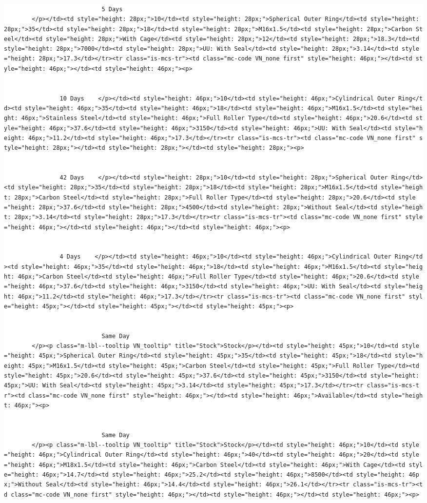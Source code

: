                                             
                                5 Days
            </p></td><td style="height: 28px;">10</td><td style="height: 28px;">Spherical Outer Ring</td><td style="height: 28px;">35</td><td style="height: 28px;">18</td><td style="height: 28px;">M16x1.5</td><td style="height: 28px;">Carbon Steel</td><td style="height: 28px;">With Cage</td><td style="height: 28px;">12</td><td style="height: 28px;">18.3</td><td style="height: 28px;">7000</td><td style="height: 28px;">UU: With Seal</td><td style="height: 28px;">3.14</td><td style="height: 28px;">17.3</td></tr><tr class="is-mcs-tr"><td class="mc-code VN_none first" style="height: 46px;"></td><td style="height: 46px;"></td><td style="height: 46px;"><p>        

                                            
                    10 Days    </p></td><td style="height: 46px;">10</td><td style="height: 46px;">Cylindrical Outer Ring</td><td style="height: 46px;">35</td><td style="height: 46px;">18</td><td style="height: 46px;">M16x1.5</td><td style="height: 46px;">Stainless Steel</td><td style="height: 46px;">Full Roller Type</td><td style="height: 46px;">20.6</td><td style="height: 46px;">37.6</td><td style="height: 46px;">3150</td><td style="height: 46px;">UU: With Seal</td><td style="height: 46px;">11.2</td><td style="height: 46px;">17.3</td></tr><tr class="is-mcs-tr"><td class="mc-code VN_none first" style="height: 28px;"></td><td style="height: 28px;"></td><td style="height: 28px;"><p>        

                                            
                    42 Days    </p></td><td style="height: 28px;">10</td><td style="height: 28px;">Spherical Outer Ring</td><td style="height: 28px;">35</td><td style="height: 28px;">18</td><td style="height: 28px;">M16x1.5</td><td style="height: 28px;">Carbon Steel</td><td style="height: 28px;">Full Roller Type</td><td style="height: 28px;">20.6</td><td style="height: 28px;">37.6</td><td style="height: 28px;">4500</td><td style="height: 28px;">Without Seal</td><td style="height: 28px;">3.14</td><td style="height: 28px;">17.3</td></tr><tr class="is-mcs-tr"><td class="mc-code VN_none first" style="height: 46px;"></td><td style="height: 46px;"></td><td style="height: 46px;"><p>        

                                            
                    4 Days    </p></td><td style="height: 46px;">10</td><td style="height: 46px;">Cylindrical Outer Ring</td><td style="height: 46px;">35</td><td style="height: 46px;">18</td><td style="height: 46px;">M16x1.5</td><td style="height: 46px;">Carbon Steel</td><td style="height: 46px;">Full Roller Type</td><td style="height: 46px;">20.6</td><td style="height: 46px;">37.6</td><td style="height: 46px;">3150</td><td style="height: 46px;">UU: With Seal</td><td style="height: 46px;">11.2</td><td style="height: 46px;">17.3</td></tr><tr class="is-mcs-tr"><td class="mc-code VN_none first" style="height: 45px;"></td><td style="height: 45px;"></td><td style="height: 45px;"><p>        

                        
                                Same Day
            </p><p class="m-lbl--tooltip VN_tooltip" title="Stock">Stock</p></td><td style="height: 45px;">10</td><td style="height: 45px;">Spherical Outer Ring</td><td style="height: 45px;">35</td><td style="height: 45px;">18</td><td style="height: 45px;">M16x1.5</td><td style="height: 45px;">Carbon Steel</td><td style="height: 45px;">Full Roller Type</td><td style="height: 45px;">20.6</td><td style="height: 45px;">37.6</td><td style="height: 45px;">3150</td><td style="height: 45px;">UU: With Seal</td><td style="height: 45px;">3.14</td><td style="height: 45px;">17.3</td></tr><tr class="is-mcs-tr"><td class="mc-code VN_none first" style="height: 46px;"></td><td style="height: 46px;">Available</td><td style="height: 46px;"><p>        

                        
                                Same Day
            </p><p class="m-lbl--tooltip VN_tooltip" title="Stock">Stock</p></td><td style="height: 46px;">10</td><td style="height: 46px;">Cylindrical Outer Ring</td><td style="height: 46px;">40</td><td style="height: 46px;">20</td><td style="height: 46px;">M18x1.5</td><td style="height: 46px;">Carbon Steel</td><td style="height: 46px;">With Cage</td><td style="height: 46px;">14.7</td><td style="height: 46px;">25.2</td><td style="height: 46px;">8500</td><td style="height: 46px;">Without Seal</td><td style="height: 46px;">14.4</td><td style="height: 46px;">26.1</td></tr><tr class="is-mcs-tr"><td class="mc-code VN_none first" style="height: 46px;"></td><td style="height: 46px;"></td><td style="height: 46px;"><p>        
